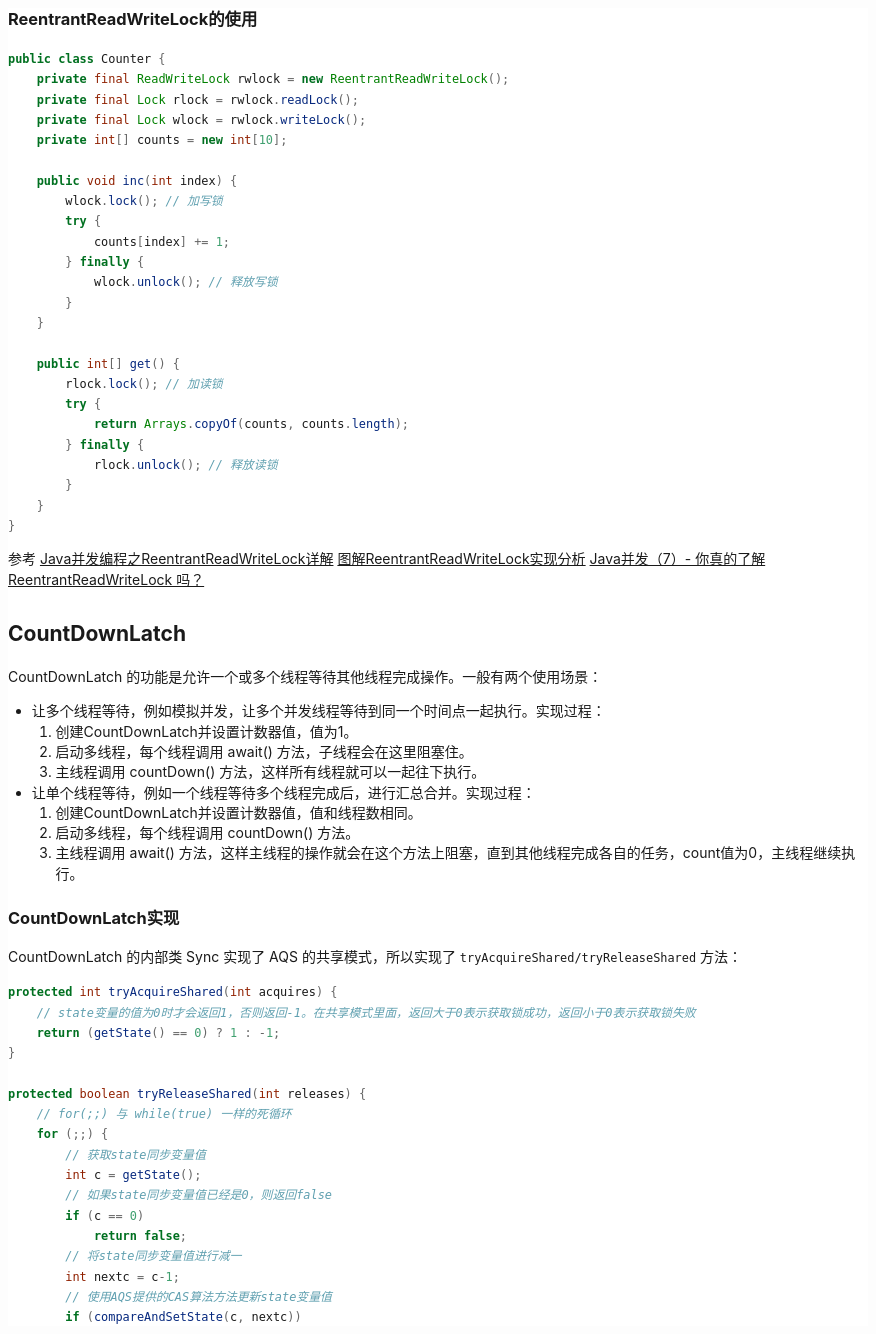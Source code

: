 ### ReentrantReadWriteLock的使用
```java
public class Counter {
    private final ReadWriteLock rwlock = new ReentrantReadWriteLock();
    private final Lock rlock = rwlock.readLock();
    private final Lock wlock = rwlock.writeLock();
    private int[] counts = new int[10];

    public void inc(int index) {
        wlock.lock(); // 加写锁
        try {
            counts[index] += 1;
        } finally {
            wlock.unlock(); // 释放写锁
        }
    }

    public int[] get() {
        rlock.lock(); // 加读锁
        try {
            return Arrays.copyOf(counts, counts.length);
        } finally {
            rlock.unlock(); // 释放读锁
        }
    }
}
```

参考 [Java并发编程之ReentrantReadWriteLock详解](https://blog.csdn.net/qq_38293564/article/details/80533821)
[图解ReentrantReadWriteLock实现分析](https://segmentfault.com/a/1190000015768003)
[Java并发（7）- 你真的了解 ReentrantReadWriteLock 吗？](https://juejin.cn/post/6844903680370556941)

## CountDownLatch
CountDownLatch 的功能是允许一个或多个线程等待其他线程完成操作。一般有两个使用场景：
* 让多个线程等待，例如模拟并发，让多个并发线程等待到同一个时间点一起执行。实现过程：
    1. 创建CountDownLatch并设置计数器值，值为1。
    2. 启动多线程，每个线程调用 await() 方法，子线程会在这里阻塞住。
    3. 主线程调用 countDown() 方法，这样所有线程就可以一起往下执行。
* 让单个线程等待，例如一个线程等待多个线程完成后，进行汇总合并。实现过程：
    1. 创建CountDownLatch并设置计数器值，值和线程数相同。
    2. 启动多线程，每个线程调用 countDown() 方法。
    3. 主线程调用 await() 方法，这样主线程的操作就会在这个方法上阻塞，直到其他线程完成各自的任务，count值为0，主线程继续执行。

### CountDownLatch实现
CountDownLatch 的内部类 Sync 实现了 AQS 的共享模式，所以实现了 `tryAcquireShared/tryReleaseShared` 方法：
```java
protected int tryAcquireShared(int acquires) {
	// state变量的值为0时才会返回1，否则返回-1。在共享模式里面，返回大于0表示获取锁成功，返回小于0表示获取锁失败
    return (getState() == 0) ? 1 : -1;
}

protected boolean tryReleaseShared(int releases) {
    // for(;;) 与 while(true) 一样的死循环
    for (;;) {
        // 获取state同步变量值
        int c = getState();
        // 如果state同步变量值已经是0，则返回false
        if (c == 0)
            return false;
        // 将state同步变量值进行减一
        int nextc = c-1;
        // 使用AQS提供的CAS算法方法更新state变量值
        if (compareAndSetState(c, nextc))
```
